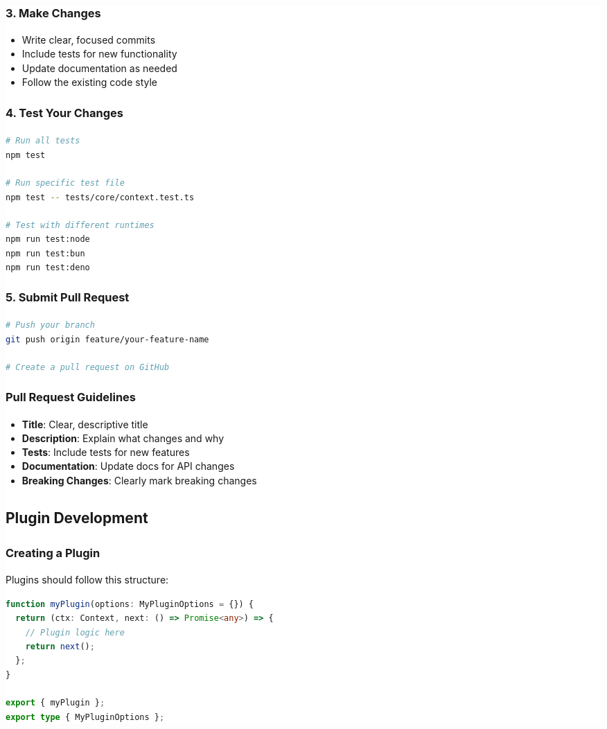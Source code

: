 ### 3. Make Changes

- Write clear, focused commits
- Include tests for new functionality
- Update documentation as needed
- Follow the existing code style

### 4. Test Your Changes

```bash
# Run all tests
npm test

# Run specific test file
npm test -- tests/core/context.test.ts

# Test with different runtimes
npm run test:node
npm run test:bun
npm run test:deno
```

### 5. Submit Pull Request

```bash
# Push your branch
git push origin feature/your-feature-name

# Create a pull request on GitHub
```

### Pull Request Guidelines

- **Title**: Clear, descriptive title
- **Description**: Explain what changes and why
- **Tests**: Include tests for new features
- **Documentation**: Update docs for API changes
- **Breaking Changes**: Clearly mark breaking changes

## Plugin Development

### Creating a Plugin

Plugins should follow this structure:

```typescript
function myPlugin(options: MyPluginOptions = {}) {
  return (ctx: Context, next: () => Promise<any>) => {
    // Plugin logic here
    return next();
  };
}

export { myPlugin };
export type { MyPluginOptions };
```
